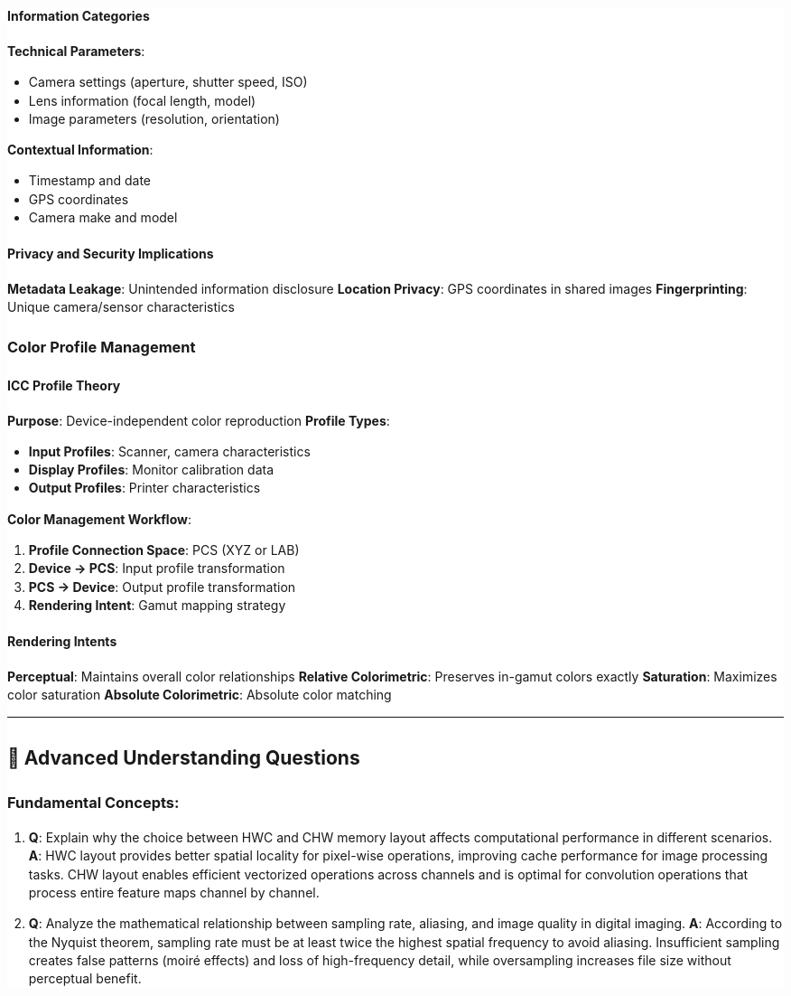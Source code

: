 #### Information Categories
**Technical Parameters**:
- Camera settings (aperture, shutter speed, ISO)
- Lens information (focal length, model)
- Image parameters (resolution, orientation)

**Contextual Information**:
- Timestamp and date
- GPS coordinates
- Camera make and model

#### Privacy and Security Implications
**Metadata Leakage**: Unintended information disclosure
**Location Privacy**: GPS coordinates in shared images
**Fingerprinting**: Unique camera/sensor characteristics

### Color Profile Management

#### ICC Profile Theory
**Purpose**: Device-independent color reproduction
**Profile Types**:
- **Input Profiles**: Scanner, camera characteristics
- **Display Profiles**: Monitor calibration data
- **Output Profiles**: Printer characteristics

**Color Management Workflow**:
1. **Profile Connection Space**: PCS (XYZ or LAB)
2. **Device → PCS**: Input profile transformation
3. **PCS → Device**: Output profile transformation
4. **Rendering Intent**: Gamut mapping strategy

#### Rendering Intents
**Perceptual**: Maintains overall color relationships
**Relative Colorimetric**: Preserves in-gamut colors exactly
**Saturation**: Maximizes color saturation
**Absolute Colorimetric**: Absolute color matching

---

## 🎯 Advanced Understanding Questions

### Fundamental Concepts:
1. **Q**: Explain why the choice between HWC and CHW memory layout affects computational performance in different scenarios.
   **A**: HWC layout provides better spatial locality for pixel-wise operations, improving cache performance for image processing tasks. CHW layout enables efficient vectorized operations across channels and is optimal for convolution operations that process entire feature maps channel by channel.

2. **Q**: Analyze the mathematical relationship between sampling rate, aliasing, and image quality in digital imaging.
   **A**: According to the Nyquist theorem, sampling rate must be at least twice the highest spatial frequency to avoid aliasing. Insufficient sampling creates false patterns (moiré effects) and loss of high-frequency detail, while oversampling increases file size without perceptual benefit.
